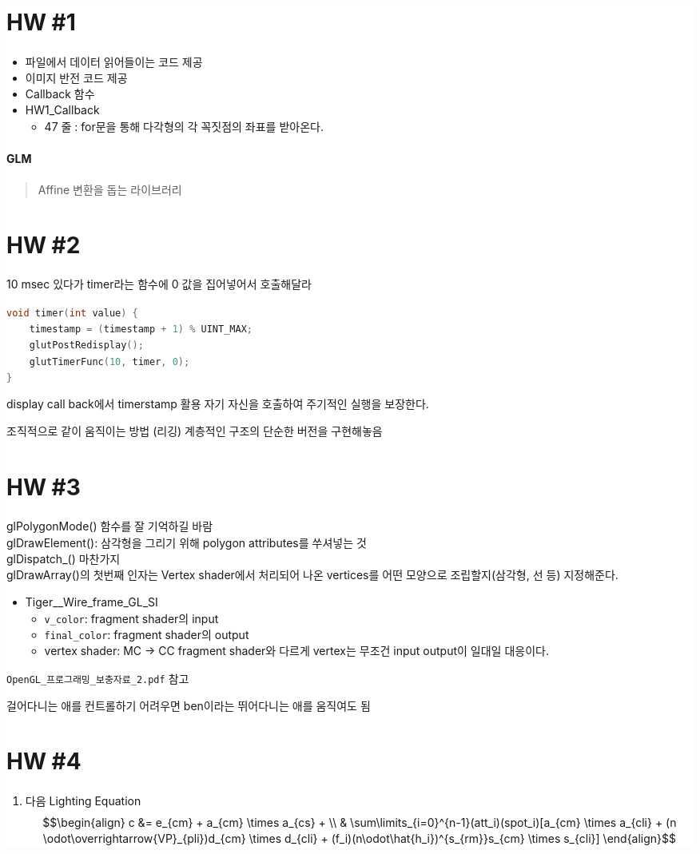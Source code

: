 # HW #1

- 파일에서 데이터 읽어들이는 코드 제공
- 이미지 반전 코드 제공
- Callback 함수
- HW1_Callback
	- 47 줄 : for문을 통해 다각형의 각 꼭짓점의 좌표를 받아온다.

#### GLM
> Affine 변환을 돕는 라이브러리

# HW #2

10 msec 있다가 timer라는 함수에 0 값을 집어넣어서 호출해달라
```cpp
void timer(int value) {
	timestamp = (timestamp + 1) % UINT_MAX;
	glutPostRedisplay();
	glutTimerFunc(10, timer, 0);
}
```
display call back에서 timerstamp 활용
자기 자신을 호출하여 주기적인 실행을 보장한다.

조직적으로 같이 움직이는 방법 (리깅)
계층적인 구조의 단순한 버전을 구현해놓음

# HW #3

glPolygonMode() 함수를 잘 기억하길 바람  
glDrawElement(): 삼각형을 그리기 위해 polygon attributes를 쑤셔넣는 것  
glDispatch_() 마찬가지  
glDrawArray()의 첫번째 인자는 Vertex shader에서 처리되어 나온 vertices를 어떤 모양으로 조립할지(삼각형, 선 등) 지정해준다.  

- Tiger__Wire_frame_GL_SI  
	- `v_color`: fragment shader의 input  
	- `final_color`: fragment shader의 output  
	- vertex shader: MC -> CC fragment shader와 다르게 vertex는 무조건 input output이 일대일 대응이다.  
  
`OpenGL_프로그래밍_보충자료_2.pdf` 참고  

걸어다니는 애를 컨트롤하기 어려우면 ben이라는 뛰어다니는 애를 움직여도 됨

# HW #4

1. 다음 Lighting Equation 
$$\begin{align}
c &= e_{cm} + a_{cm} \times a_{cs} + \\
& \sum\limits_{i=0}^{n-1}(att_i)(spot_i)[a_{cm} \times a_{cli} + (n \odot\overrightarrow{VP}_{pli})d_{cm} \times d_{cli} + (f_i)(n\odot\hat{h_i})^{s_{rm}}s_{cm} \times s_{cli}]
\end{align}$$
